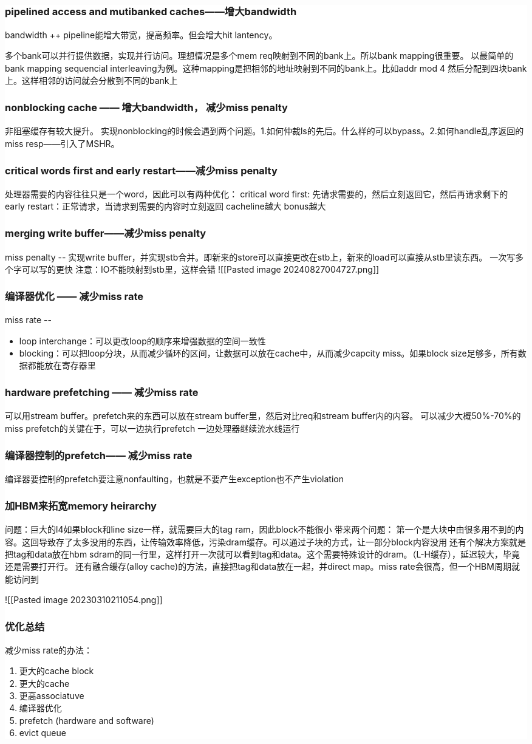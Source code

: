 ### pipelined access and mutibanked caches——增大bandwidth
bandwidth ++
pipeline能增大带宽，提高频率。但会增大hit lantency。

多个bank可以并行提供数据，实现并行访问。理想情况是多个mem req映射到不同的bank上。所以bank mapping很重要。
以最简单的bank mapping sequencial interleaving为例。这种mapping是把相邻的地址映射到不同的bank上。比如addr mod 4 然后分配到四块bank上。这样相邻的访问就会分散到不同的bank上

### nonblocking cache —— 增大bandwidth， 减少miss penalty

非阻塞缓存有较大提升。
实现nonblocking的时候会遇到两个问题。1.如何仲裁ls的先后。什么样的可以bypass。2.如何handle乱序返回的miss resp——引入了MSHR。

### critical words first and early restart——减少miss penalty 

处理器需要的内容往往只是一个word，因此可以有两种优化：
critical word first: 先请求需要的，然后立刻返回它，然后再请求剩下的
early restart：正常请求，当请求到需要的内容时立刻返回
cacheline越大 bonus越大

### merging write buffer——减少miss penalty
miss penalty --
实现write buffer，并实现stb合并。即新来的store可以直接更改在stb上，新来的load可以直接从stb里读东西。
一次写多个字可以写的更快
注意：IO不能映射到stb里，这样会错
![[Pasted image 20240827004727.png]]


### 编译器优化 —— 减少miss rate
miss rate --
- loop interchange：可以更改loop的顺序来增强数据的空间一致性
- blocking：可以把loop分块，从而减少循环的区间，让数据可以放在cache中，从而减少capcity miss。如果block size足够多，所有数据都能放在寄存器里
### hardware prefetching —— 减少miss rate
可以用stream buffer。prefetch来的东西可以放在stream buffer里，然后对比req和stream buffer内的内容。
可以减少大概50%-70%的miss
prefetch的关键在于，可以一边执行prefetch 一边处理器继续流水线运行

### 编译器控制的prefetch—— 减少miss rate
编译器要控制的prefetch要注意nonfaulting，也就是不要产生exception也不产生violation

### 加HBM来拓宽memory heirarchy 
问题：巨大的l4如果block和line size一样，就需要巨大的tag ram，因此block不能很小
带来两个问题：
第一个是大块中由很多用不到的内容。这回导致存了太多没用的东西，让传输效率降低，污染dram缓存。可以通过子块的方式，让一部分block内容没用
还有个解决方案就是把tag和data放在hbm sdram的同一行里，这样打开一次就可以看到tag和data。这个需要特殊设计的dram。（L-H缓存），延迟较大，毕竟还是需要打开行。
还有融合缓存(alloy cache)的方法，直接把tag和data放在一起，并direct map。miss rate会很高，但一个HBM周期就能访问到

![[Pasted image 20230310211054.png]]

### 优化总结
减少miss rate的办法：
1. 更大的cache block
2. 更大的cache
3. 更高associatuve
4. 编译器优化
5. prefetch (hardware and software)
6. evict queue
